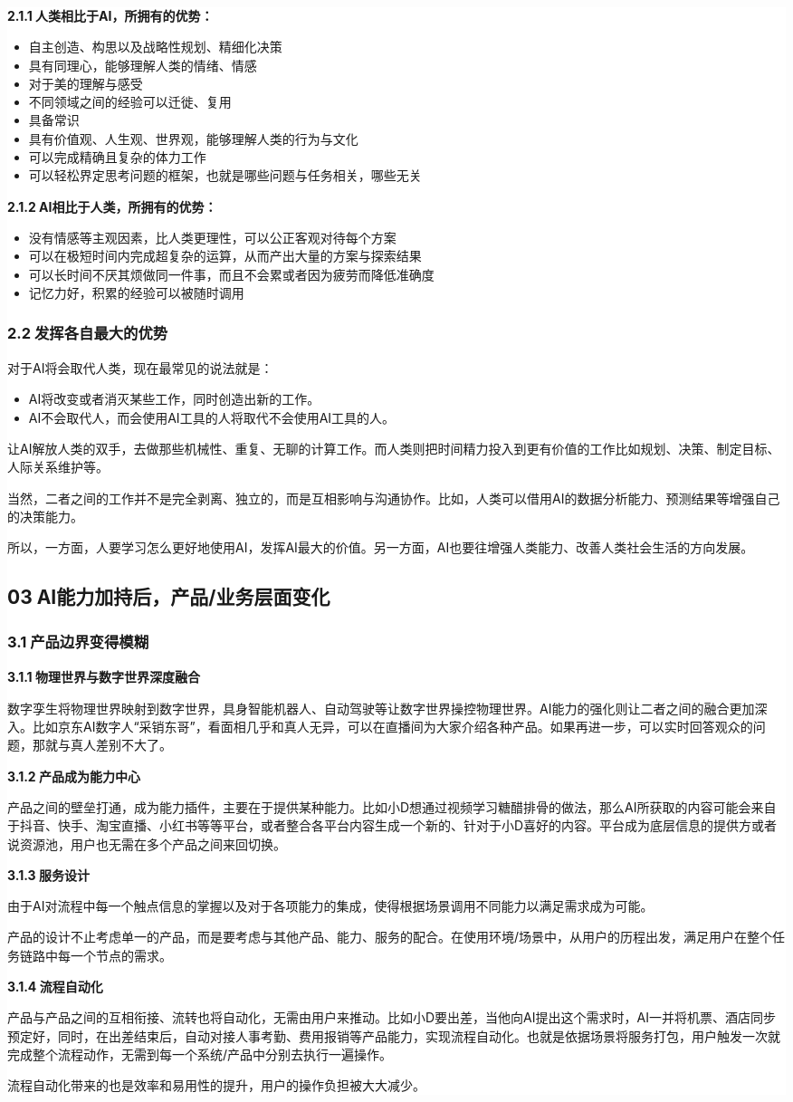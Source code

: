 **2.1.1 人类相比于AI，所拥有的优势：**

*   自主创造、构思以及战略性规划、精细化决策
*   具有同理心，能够理解人类的情绪、情感
*   对于美的理解与感受
*   不同领域之间的经验可以迁徙、复用
*   具备常识
*   具有价值观、人生观、世界观，能够理解人类的行为与文化
*   可以完成精确且复杂的体力工作
*   可以轻松界定思考问题的框架，也就是哪些问题与任务相关，哪些无关

**2.1.2 AI相比于人类，所拥有的优势：**

*   没有情感等主观因素，比人类更理性，可以公正客观对待每个方案
*   可以在极短时间内完成超复杂的运算，从而产出大量的方案与探索结果
*   可以长时间不厌其烦做同一件事，而且不会累或者因为疲劳而降低准确度
*   记忆力好，积累的经验可以被随时调用

### 2.2 发挥各自最大的优势

对于AI将会取代人类，现在最常见的说法就是：

*   AI将改变或者消灭某些工作，同时创造出新的工作。
*   AI不会取代人，而会使用AI工具的人将取代不会使用AI工具的人。

让AI解放人类的双手，去做那些机械性、重复、无聊的计算工作。而人类则把时间精力投入到更有价值的工作比如规划、决策、制定目标、人际关系维护等。

当然，二者之间的工作并不是完全剥离、独立的，而是互相影响与沟通协作。比如，人类可以借用AI的数据分析能力、预测结果等增强自己的决策能力。

所以，一方面，人要学习怎么更好地使用AI，发挥AI最大的价值。另一方面，AI也要往增强人类能力、改善人类社会生活的方向发展。

## 03 AI能力加持后，产品/业务层面变化

### 3.1 产品边界变得模糊

**3.1.1 物理世界与数字世界深度融合**

数字孪生将物理世界映射到数字世界，具身智能机器人、自动驾驶等让数字世界操控物理世界。AI能力的强化则让二者之间的融合更加深入。比如京东AI数字人“采销东哥”，看面相几乎和真人无异，可以在直播间为大家介绍各种产品。如果再进一步，可以实时回答观众的问题，那就与真人差别不大了。

**3.1.2 产品成为能力中心**

产品之间的壁垒打通，成为能力插件，主要在于提供某种能力。比如小D想通过视频学习糖醋排骨的做法，那么AI所获取的内容可能会来自于抖音、快手、淘宝直播、小红书等等平台，或者整合各平台内容生成一个新的、针对于小D喜好的内容。平台成为底层信息的提供方或者说资源池，用户也无需在多个产品之间来回切换。

**3.1.3 服务设计**

由于AI对流程中每一个触点信息的掌握以及对于各项能力的集成，使得根据场景调用不同能力以满足需求成为可能。

产品的设计不止考虑单一的产品，而是要考虑与其他产品、能力、服务的配合。在使用环境/场景中，从用户的历程出发，满足用户在整个任务链路中每一个节点的需求。

**3.1.4 流程自动化**

产品与产品之间的互相衔接、流转也将自动化，无需由用户来推动。比如小D要出差，当他向AI提出这个需求时，AI一并将机票、酒店同步预定好，同时，在出差结束后，自动对接人事考勤、费用报销等产品能力，实现流程自动化。也就是依据场景将服务打包，用户触发一次就完成整个流程动作，无需到每一个系统/产品中分别去执行一遍操作。

流程自动化带来的也是效率和易用性的提升，用户的操作负担被大大减少。
